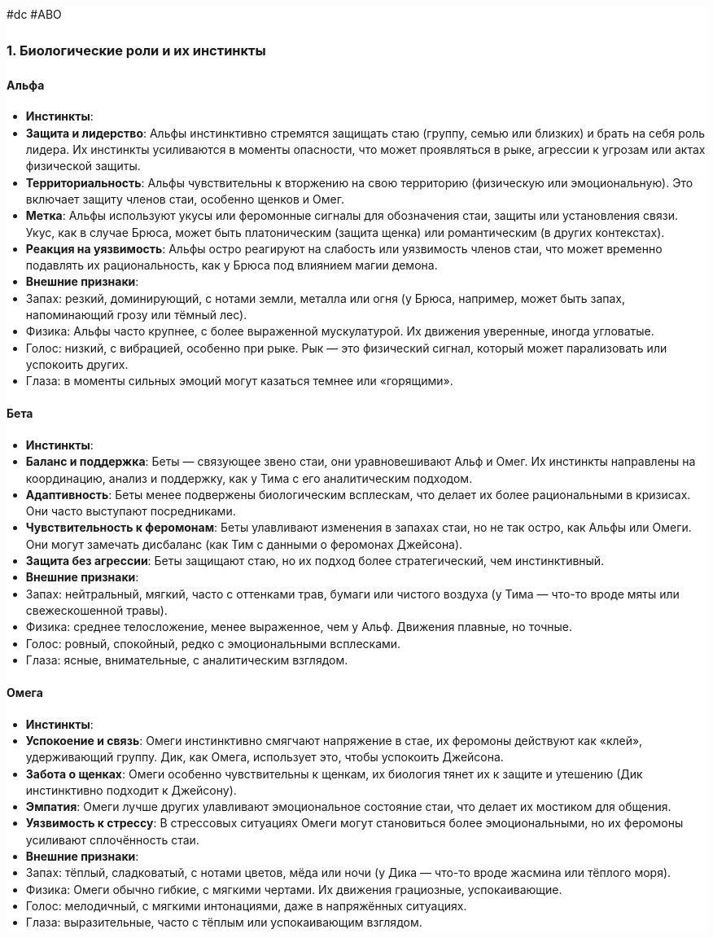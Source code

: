 #dc #ABO

### 1. Биологические роли и их инстинкты

#### Альфа
- **Инстинкты**:
- **Защита и лидерство**: Альфы инстинктивно стремятся защищать стаю (группу, семью или близких) и брать на себя роль лидера. Их инстинкты усиливаются в моменты опасности, что может проявляться в рыке, агрессии к угрозам или актах физической защиты.
- **Территориальность**: Альфы чувствительны к вторжению на свою территорию (физическую или эмоциональную). Это включает защиту членов стаи, особенно щенков и Омег.
- **Метка**: Альфы используют укусы или феромонные сигналы для обозначения стаи, защиты или установления связи. Укус, как в случае Брюса, может быть платоническим (защита щенка) или романтическим (в других контекстах).
- **Реакция на уязвимость**: Альфы остро реагируют на слабость или уязвимость членов стаи, что может временно подавлять их рациональность, как у Брюса под влиянием магии демона.
- **Внешние признаки**:
- Запах: резкий, доминирующий, с нотами земли, металла или огня (у Брюса, например, может быть запах, напоминающий грозу или тёмный лес).
- Физика: Альфы часто крупнее, с более выраженной мускулатурой. Их движения уверенные, иногда угловатые.
- Голос: низкий, с вибрацией, особенно при рыке. Рык — это физический сигнал, который может парализовать или успокоить других.
- Глаза: в моменты сильных эмоций могут казаться темнее или «горящими».

#### Бета
- **Инстинкты**:
- **Баланс и поддержка**: Беты — связующее звено стаи, они уравновешивают Альф и Омег. Их инстинкты направлены на координацию, анализ и поддержку, как у Тима с его аналитическим подходом.
- **Адаптивность**: Беты менее подвержены биологическим всплескам, что делает их более рациональными в кризисах. Они часто выступают посредниками.
- **Чувствительность к феромонам**: Беты улавливают изменения в запахах стаи, но не так остро, как Альфы или Омеги. Они могут замечать дисбаланс (как Тим с данными о феромонах Джейсона).
- **Защита без агрессии**: Беты защищают стаю, но их подход более стратегический, чем инстинктивный.
- **Внешние признаки**:
- Запах: нейтральный, мягкий, часто с оттенками трав, бумаги или чистого воздуха (у Тима — что-то вроде мяты или свежескошенной травы).
- Физика: среднее телосложение, менее выраженное, чем у Альф. Движения плавные, но точные.
- Голос: ровный, спокойный, редко с эмоциональными всплесками.
- Глаза: ясные, внимательные, с аналитическим взглядом.

#### Омега
- **Инстинкты**:
- **Успокоение и связь**: Омеги инстинктивно смягчают напряжение в стае, их феромоны действуют как «клей», удерживающий группу. Дик, как Омега, использует это, чтобы успокоить Джейсона.
- **Забота о щенках**: Омеги особенно чувствительны к щенкам, их биология тянет их к защите и утешению (Дик инстинктивно подходит к Джейсону).
- **Эмпатия**: Омеги лучше других улавливают эмоциональное состояние стаи, что делает их мостиком для общения.
- **Уязвимость к стрессу**: В стрессовых ситуациях Омеги могут становиться более эмоциональными, но их феромоны усиливают сплочённость стаи.
- **Внешние признаки**:
- Запах: тёплый, сладковатый, с нотами цветов, мёда или ночи (у Дика — что-то вроде жасмина или тёплого моря).
- Физика: Омеги обычно гибкие, с мягкими чертами. Их движения грациозные, успокаивающие.
- Голос: мелодичный, с мягкими интонациями, даже в напряжённых ситуациях.
- Глаза: выразительные, часто с тёплым или успокаивающим взглядом.
